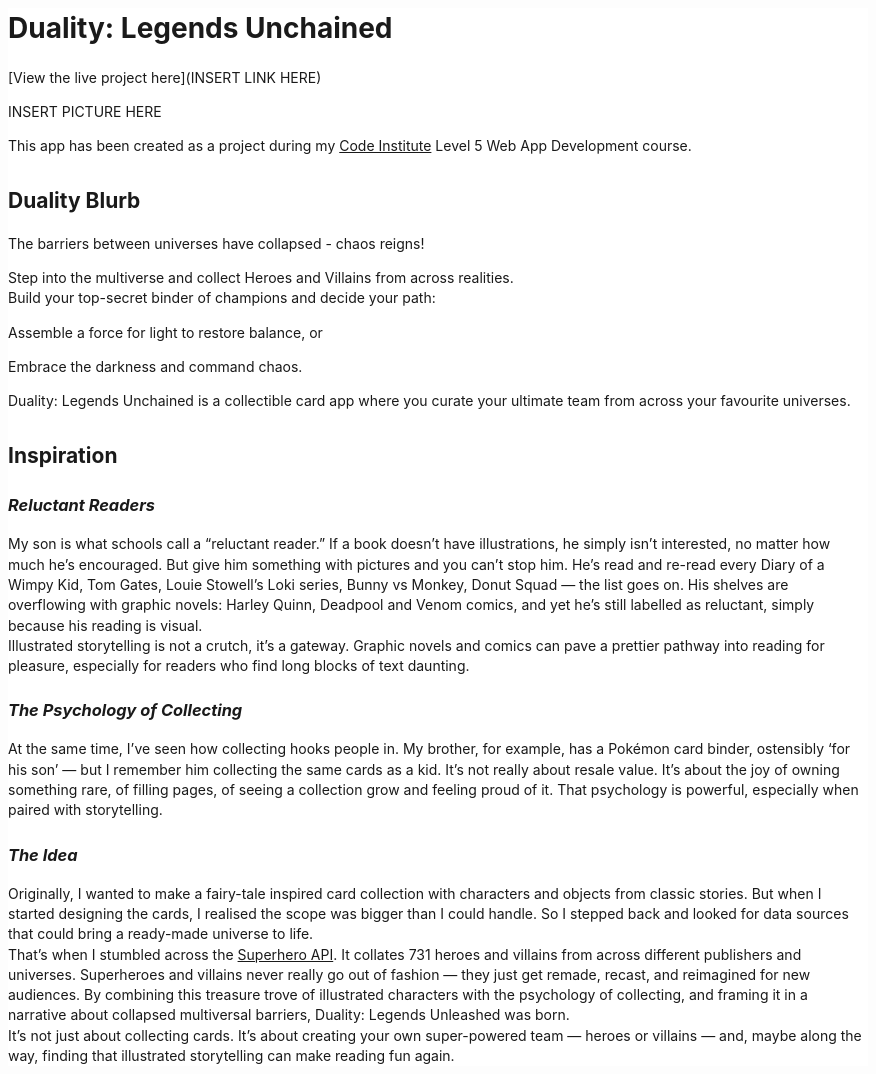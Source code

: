 # Duality: Legends Unchained

[View the live project here](INSERT LINK HERE)

INSERT PICTURE HERE

This app has been created as a project during my [Code Institute](https://codeinstitute.net/) Level 5 Web App Development course.

## **Duality Blurb**
The barriers between universes have collapsed - chaos reigns!

Step into the multiverse and collect Heroes and Villains from across realities.  
Build your top-secret binder of champions and decide your path:

Assemble a force for light to restore balance, or

Embrace the darkness and command chaos.

Duality: Legends Unchained is a collectible card app where you curate your ultimate team from across your favourite universes.

## **Inspiration**

### *Reluctant Readers*
My son is what schools call a “reluctant reader.” If a book doesn’t have illustrations, he simply isn’t interested, no matter how much he’s encouraged. But give him something with pictures and you can’t stop him. He’s read and re-read every Diary of a Wimpy Kid, Tom Gates, Louie Stowell’s Loki series, Bunny vs Monkey, Donut Squad — the list goes on. His shelves are overflowing with graphic novels: Harley Quinn, Deadpool and Venom comics, and yet he’s still labelled as reluctant, simply because his reading is visual.  
Illustrated storytelling is not a crutch, it’s a gateway. Graphic novels and comics can pave a prettier pathway into reading for pleasure, especially for readers who find long blocks of text daunting.

### *The Psychology of Collecting*
At the same time, I’ve seen how collecting hooks people in. My brother, for example, has a Pokémon card binder, ostensibly ‘for his son’ — but I remember him collecting the same cards as a kid. It’s not really about resale value. It’s about the joy of owning something rare, of filling pages, of seeing a collection grow and feeling proud of it. That psychology is powerful, especially when paired with storytelling.

### *The Idea*
Originally, I wanted to make a fairy-tale inspired card collection with characters and objects from classic stories. But when I started designing the cards, I realised the scope was bigger than I could handle. So I stepped back and looked for data sources that could bring a ready-made universe to life.  
That’s when I stumbled across the [Superhero API](https://www.superheroapi.com/). It collates 731 heroes and villains from across different publishers and universes. Superheroes and villains never really go out of fashion — they just get remade, recast, and reimagined for new audiences. By combining this treasure trove of illustrated characters with the psychology of collecting, and framing it in a narrative about collapsed multiversal barriers, Duality: Legends Unleashed was born.  
It’s not just about collecting cards. It’s about creating your own super-powered team — heroes or villains — and, maybe along the way, finding that illustrated storytelling can make reading fun again.
